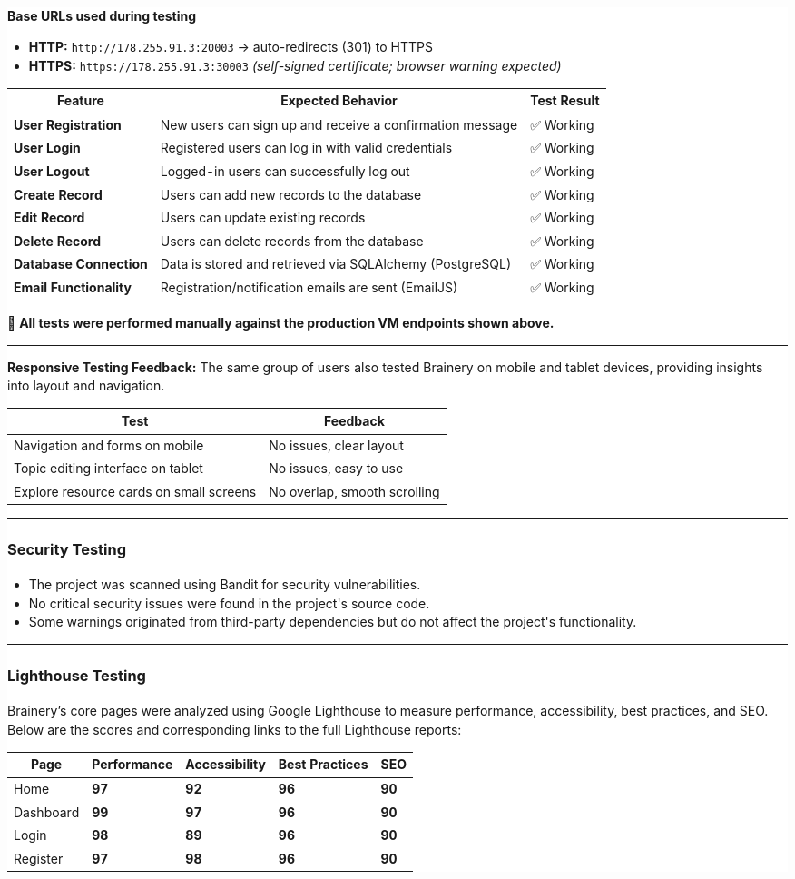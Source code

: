 **Base URLs used during testing**
- **HTTP:** `http://178.255.91.3:20003` → auto-redirects (301) to HTTPS
- **HTTPS:** `https://178.255.91.3:30003` *(self-signed certificate; browser warning expected)*

| **Feature**            | **Expected Behavior**                                      | **Test Result** |
|------------------------|-------------------------------------------------------------|-----------------|
| **User Registration**  | New users can sign up and receive a confirmation message    | ✅ Working       |
| **User Login**         | Registered users can log in with valid credentials          | ✅ Working       |
| **User Logout**        | Logged-in users can successfully log out                    | ✅ Working       |
| **Create Record**      | Users can add new records to the database                   | ✅ Working       |
| **Edit Record**        | Users can update existing records                           | ✅ Working       |
| **Delete Record**      | Users can delete records from the database                  | ✅ Working       |
| **Database Connection**| Data is stored and retrieved via SQLAlchemy (PostgreSQL)    | ✅ Working       |
| **Email Functionality**| Registration/notification emails are sent (EmailJS)         | ✅ Working       |

📌 **All tests were performed manually against the production VM endpoints shown above.**

---

**Responsive Testing Feedback:**
The same group of users also tested Brainery on mobile and tablet devices, providing insights into layout and navigation.

| Test                                  | Feedback |
|---------------------------------------|----------|
| Navigation and forms on mobile        | No issues, clear layout |
| Topic editing interface on tablet     | No issues, easy to use |
| Explore resource cards on small screens | No overlap, smooth scrolling |

---

### Security Testing
- The project was scanned using Bandit for security vulnerabilities.
- No critical security issues were found in the project's source code.
- Some warnings originated from third-party dependencies but do not affect the project's functionality.

---

### Lighthouse Testing

Brainery’s core pages were analyzed using Google Lighthouse to measure performance, accessibility, best practices, and SEO. Below are the scores and corresponding links to the full Lighthouse reports:

| Page                     | Performance | Accessibility | Best Practices | SEO  |
|--------------------------|-------------|----------------|----------------|------|
| Home                    | **97**      | **92**         | **96**         | **90**   |
| Dashboard               | **99**      | **97**         | **96**         | **90**   |
| Login                   | **98**      | **89**         | **96**         | **90**   |
| Register                | **97**      | **98**         | **96**         | **90**   |
